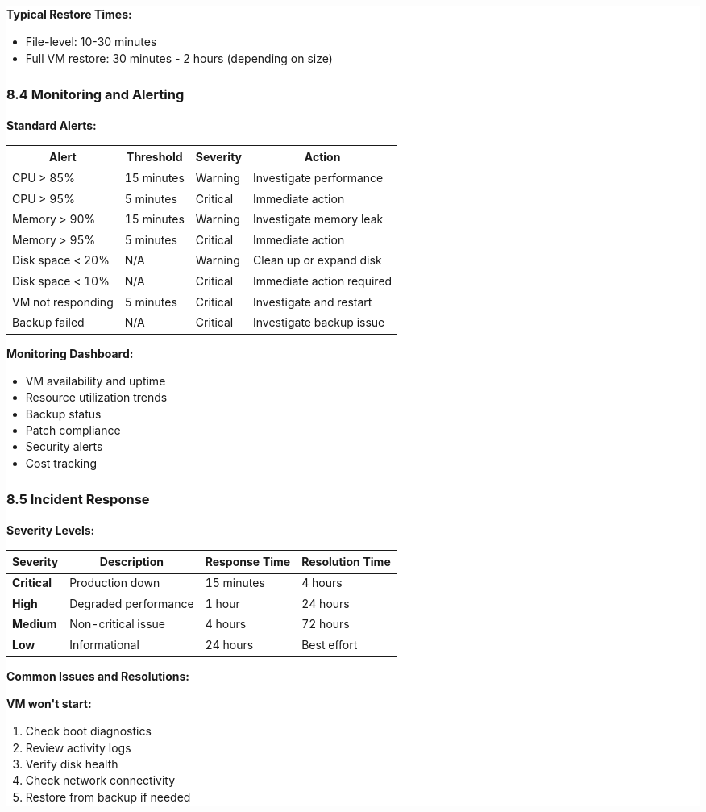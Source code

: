 **Typical Restore Times:**
- File-level: 10-30 minutes
- Full VM restore: 30 minutes - 2 hours (depending on size)

### 8.4 Monitoring and Alerting

**Standard Alerts:**

| Alert | Threshold | Severity | Action |
|-------|-----------|----------|--------|
| CPU > 85% | 15 minutes | Warning | Investigate performance |
| CPU > 95% | 5 minutes | Critical | Immediate action |
| Memory > 90% | 15 minutes | Warning | Investigate memory leak |
| Memory > 95% | 5 minutes | Critical | Immediate action |
| Disk space < 20% | N/A | Warning | Clean up or expand disk |
| Disk space < 10% | N/A | Critical | Immediate action required |
| VM not responding | 5 minutes | Critical | Investigate and restart |
| Backup failed | N/A | Critical | Investigate backup issue |

**Monitoring Dashboard:**
- VM availability and uptime
- Resource utilization trends
- Backup status
- Patch compliance
- Security alerts
- Cost tracking

### 8.5 Incident Response

**Severity Levels:**

| Severity | Description | Response Time | Resolution Time |
|----------|-------------|---------------|-----------------|
| **Critical** | Production down | 15 minutes | 4 hours |
| **High** | Degraded performance | 1 hour | 24 hours |
| **Medium** | Non-critical issue | 4 hours | 72 hours |
| **Low** | Informational | 24 hours | Best effort |

**Common Issues and Resolutions:**

**VM won't start:**
1. Check boot diagnostics
2. Review activity logs
3. Verify disk health
4. Check network connectivity
5. Restore from backup if needed
